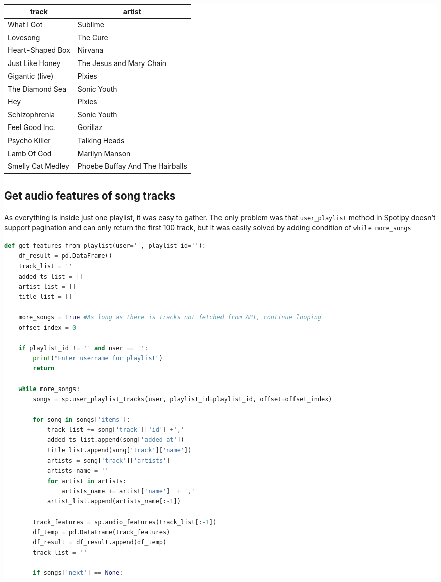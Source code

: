 | track             | artist                          |
| ----------------- | ------------------------------- |
| What I Got        | Sublime                         |
| Lovesong          | The Cure                        |
| Heart-Shaped Box  | Nirvana                         |
| Just Like Honey   | The Jesus and Mary Chain        |
| Gigantic (live)   | Pixies                          |
| The Diamond Sea   | Sonic Youth                     |
| Hey               | Pixies                          |
| Schizophrenia     | Sonic Youth                     |
| Feel Good Inc.    | Gorillaz                        |
| Psycho Killer     | Talking Heads                   |
| Lamb Of God       | Marilyn Manson                  |
| Smelly Cat Medley | Phoebe Buffay And The Hairballs |

 

## Get audio features of song tracks

As everything is inside just one playlist, it was easy to gather. The only problem was that `user_playlist` method in Spotipy doesn’t support pagination and can only return the first 100 track, but it was easily solved by adding condition of `while more_songs`

```python
def get_features_from_playlist(user='', playlist_id=''):
    df_result = pd.DataFrame()
    track_list = ''
    added_ts_list = []
    artist_list = []
    title_list = []

    more_songs = True #As long as there is tracks not fetched from API, continue looping
    offset_index = 0

    if playlist_id != '' and user == '':
        print("Enter username for playlist")
        return

    while more_songs:
        songs = sp.user_playlist_tracks(user, playlist_id=playlist_id, offset=offset_index)

        for song in songs['items']:
            track_list += song['track']['id'] +','
            added_ts_list.append(song['added_at'])
            title_list.append(song['track']['name'])
            artists = song['track']['artists']
            artists_name = ''
            for artist in artists:
                artists_name += artist['name']  + ','
            artist_list.append(artists_name[:-1])

        track_features = sp.audio_features(track_list[:-1])
        df_temp = pd.DataFrame(track_features)
        df_result = df_result.append(df_temp)
        track_list = ''

        if songs['next'] == None:
```